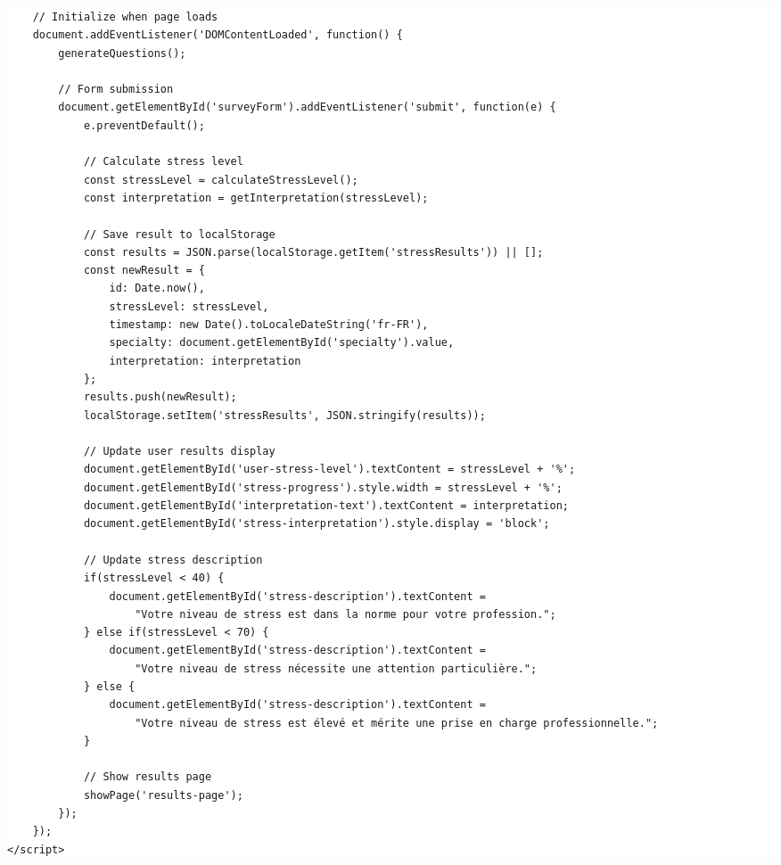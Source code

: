         // Initialize when page loads
        document.addEventListener('DOMContentLoaded', function() {
            generateQuestions();
            
            // Form submission
            document.getElementById('surveyForm').addEventListener('submit', function(e) {
                e.preventDefault();
                
                // Calculate stress level
                const stressLevel = calculateStressLevel();
                const interpretation = getInterpretation(stressLevel);
                
                // Save result to localStorage
                const results = JSON.parse(localStorage.getItem('stressResults')) || [];
                const newResult = {
                    id: Date.now(),
                    stressLevel: stressLevel,
                    timestamp: new Date().toLocaleDateString('fr-FR'),
                    specialty: document.getElementById('specialty').value,
                    interpretation: interpretation
                };
                results.push(newResult);
                localStorage.setItem('stressResults', JSON.stringify(results));
                
                // Update user results display
                document.getElementById('user-stress-level').textContent = stressLevel + '%';
                document.getElementById('stress-progress').style.width = stressLevel + '%';
                document.getElementById('interpretation-text').textContent = interpretation;
                document.getElementById('stress-interpretation').style.display = 'block';
                
                // Update stress description
                if(stressLevel < 40) {
                    document.getElementById('stress-description').textContent = 
                        "Votre niveau de stress est dans la norme pour votre profession.";
                } else if(stressLevel < 70) {
                    document.getElementById('stress-description').textContent = 
                        "Votre niveau de stress nécessite une attention particulière.";
                } else {
                    document.getElementById('stress-description').textContent = 
                        "Votre niveau de stress est élevé et mérite une prise en charge professionnelle.";
                }
                
                // Show results page
                showPage('results-page');
            });
        });
    </script>
</body>
</html>
